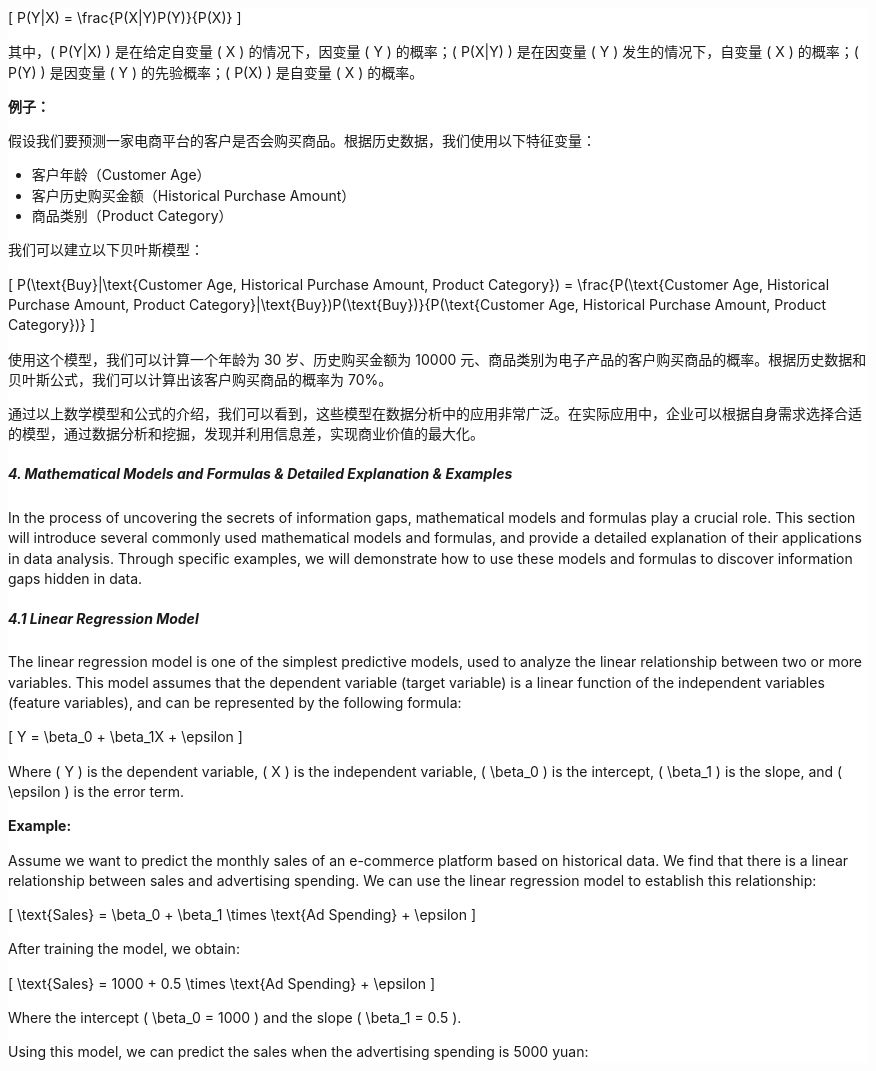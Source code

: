 \[ P(Y|X) = \frac{P(X|Y)P(Y)}{P(X)} \]

其中，\( P(Y|X) \) 是在给定自变量 \( X \) 的情况下，因变量 \( Y \) 的概率；\( P(X|Y) \) 是在因变量 \( Y \) 发生的情况下，自变量 \( X \) 的概率；\( P(Y) \) 是因变量 \( Y \) 的先验概率；\( P(X) \) 是自变量 \( X \) 的概率。

**例子：**

假设我们要预测一家电商平台的客户是否会购买商品。根据历史数据，我们使用以下特征变量：

- 客户年龄（Customer Age）
- 客户历史购买金额（Historical Purchase Amount）
- 商品类别（Product Category）

我们可以建立以下贝叶斯模型：

\[ P(\text{Buy}|\text{Customer Age, Historical Purchase Amount, Product Category}) = \frac{P(\text{Customer Age, Historical Purchase Amount, Product Category}|\text{Buy})P(\text{Buy})}{P(\text{Customer Age, Historical Purchase Amount, Product Category})} \]

使用这个模型，我们可以计算一个年龄为 30 岁、历史购买金额为 10000 元、商品类别为电子产品的客户购买商品的概率。根据历史数据和贝叶斯公式，我们可以计算出该客户购买商品的概率为 70%。

通过以上数学模型和公式的介绍，我们可以看到，这些模型在数据分析中的应用非常广泛。在实际应用中，企业可以根据自身需求选择合适的模型，通过数据分析和挖掘，发现并利用信息差，实现商业价值的最大化。

##### 4. Mathematical Models and Formulas & Detailed Explanation & Examples

In the process of uncovering the secrets of information gaps, mathematical models and formulas play a crucial role. This section will introduce several commonly used mathematical models and formulas, and provide a detailed explanation of their applications in data analysis. Through specific examples, we will demonstrate how to use these models and formulas to discover information gaps hidden in data.

##### 4.1 Linear Regression Model

The linear regression model is one of the simplest predictive models, used to analyze the linear relationship between two or more variables. This model assumes that the dependent variable (target variable) is a linear function of the independent variables (feature variables), and can be represented by the following formula:

\[ Y = \beta_0 + \beta_1X + \epsilon \]

Where \( Y \) is the dependent variable, \( X \) is the independent variable, \( \beta_0 \) is the intercept, \( \beta_1 \) is the slope, and \( \epsilon \) is the error term.

**Example:**

Assume we want to predict the monthly sales of an e-commerce platform based on historical data. We find that there is a linear relationship between sales and advertising spending. We can use the linear regression model to establish this relationship:

\[ \text{Sales} = \beta_0 + \beta_1 \times \text{Ad Spending} + \epsilon \]

After training the model, we obtain:

\[ \text{Sales} = 1000 + 0.5 \times \text{Ad Spending} + \epsilon \]

Where the intercept \( \beta_0 = 1000 \) and the slope \( \beta_1 = 0.5 \).

Using this model, we can predict the sales when the advertising spending is 5000 yuan:
